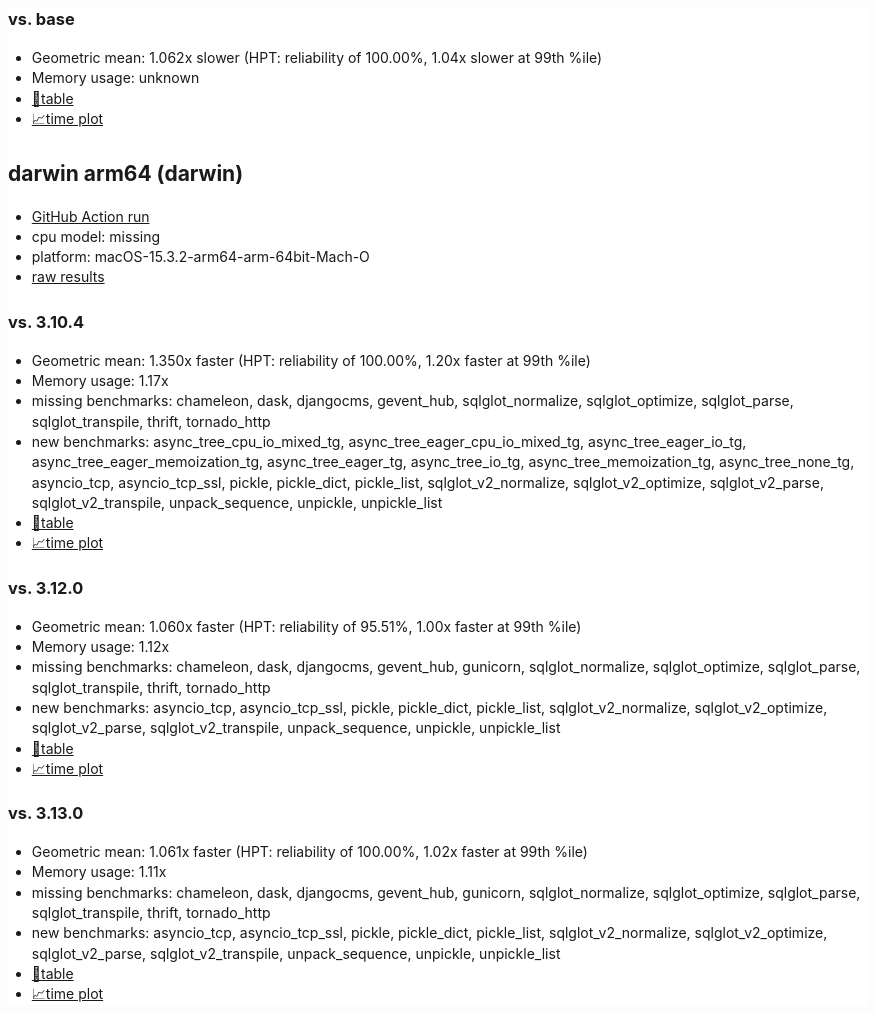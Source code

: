 ### vs. base

- Geometric mean: 1.062x slower (HPT: reliability of 100.00%, 1.04x slower at 99th %ile)
- Memory usage: unknown
- [📄table](bm-20250329-pythonperf1_win32-x86-python-425f60b9eb253c57bc32-3.14.0a6%2B-425f60b-vs-base.md)
- [📈time plot](bm-20250329-pythonperf1_win32-x86-python-425f60b9eb253c57bc32-3.14.0a6%2B-425f60b-vs-base.svg)

## darwin arm64 (darwin)

- [GitHub Action run](https://github.com/faster-cpython/benchmarking/actions/runs/14150598282)
- cpu model: missing
- platform: macOS-15.3.2-arm64-arm-64bit-Mach-O
- [raw results](bm-20250329-darwin-arm64-python-425f60b9eb253c57bc32-3.14.0a6%2B-425f60b.json)

### vs. 3.10.4

- Geometric mean: 1.350x faster (HPT: reliability of 100.00%, 1.20x faster at 99th %ile)
- Memory usage: 1.17x
- missing benchmarks: chameleon, dask, djangocms, gevent_hub, sqlglot_normalize, sqlglot_optimize, sqlglot_parse, sqlglot_transpile, thrift, tornado_http
- new benchmarks: async_tree_cpu_io_mixed_tg, async_tree_eager_cpu_io_mixed_tg, async_tree_eager_io_tg, async_tree_eager_memoization_tg, async_tree_eager_tg, async_tree_io_tg, async_tree_memoization_tg, async_tree_none_tg, asyncio_tcp, asyncio_tcp_ssl, pickle, pickle_dict, pickle_list, sqlglot_v2_normalize, sqlglot_v2_optimize, sqlglot_v2_parse, sqlglot_v2_transpile, unpack_sequence, unpickle, unpickle_list
- [📄table](bm-20250329-darwin-arm64-python-425f60b9eb253c57bc32-3.14.0a6%2B-425f60b-vs-3.10.4.md)
- [📈time plot](bm-20250329-darwin-arm64-python-425f60b9eb253c57bc32-3.14.0a6%2B-425f60b-vs-3.10.4.svg)

### vs. 3.12.0

- Geometric mean: 1.060x faster (HPT: reliability of 95.51%, 1.00x faster at 99th %ile)
- Memory usage: 1.12x
- missing benchmarks: chameleon, dask, djangocms, gevent_hub, gunicorn, sqlglot_normalize, sqlglot_optimize, sqlglot_parse, sqlglot_transpile, thrift, tornado_http
- new benchmarks: asyncio_tcp, asyncio_tcp_ssl, pickle, pickle_dict, pickle_list, sqlglot_v2_normalize, sqlglot_v2_optimize, sqlglot_v2_parse, sqlglot_v2_transpile, unpack_sequence, unpickle, unpickle_list
- [📄table](bm-20250329-darwin-arm64-python-425f60b9eb253c57bc32-3.14.0a6%2B-425f60b-vs-3.12.0.md)
- [📈time plot](bm-20250329-darwin-arm64-python-425f60b9eb253c57bc32-3.14.0a6%2B-425f60b-vs-3.12.0.svg)

### vs. 3.13.0

- Geometric mean: 1.061x faster (HPT: reliability of 100.00%, 1.02x faster at 99th %ile)
- Memory usage: 1.11x
- missing benchmarks: chameleon, dask, djangocms, gevent_hub, gunicorn, sqlglot_normalize, sqlglot_optimize, sqlglot_parse, sqlglot_transpile, thrift, tornado_http
- new benchmarks: asyncio_tcp, asyncio_tcp_ssl, pickle, pickle_dict, pickle_list, sqlglot_v2_normalize, sqlglot_v2_optimize, sqlglot_v2_parse, sqlglot_v2_transpile, unpack_sequence, unpickle, unpickle_list
- [📄table](bm-20250329-darwin-arm64-python-425f60b9eb253c57bc32-3.14.0a6%2B-425f60b-vs-3.13.0.md)
- [📈time plot](bm-20250329-darwin-arm64-python-425f60b9eb253c57bc32-3.14.0a6%2B-425f60b-vs-3.13.0.svg)
